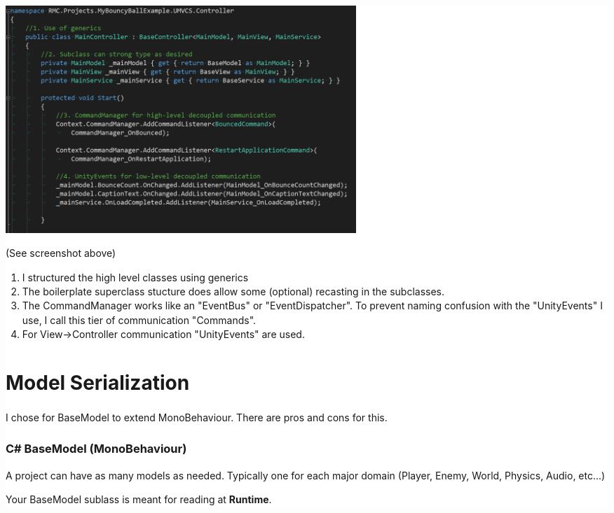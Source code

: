<img src="https://raw.githubusercontent.com/SamuelAsherRivello/UMVCS/master/Unity/Assets/Documentation/Images/Editor_MainController.png" width="500" />


 (See screenshot above)

 1. I structured the high level classes using generics
 1. The boilerplate superclass stucture does allow some (optional) recasting in the subclasses. 
 1. The CommandManager works like an "EventBus" or "EventDispatcher". To prevent naming confusion with the "UnityEvents" I use, I call this tier of communication "Commands".
 1. For View->Controller communication "UnityEvents" are used.

Model Serialization
=============

I chose for BaseModel to extend MonoBehaviour. There are pros and cons for this.

### C# BaseModel (MonoBehaviour) 

A project can have as many models as needed. Typically one for each major domain (Player, Enemy, World, Physics, Audio, etc...)

Your BaseModel sublass is meant for reading at **Runtime**.
